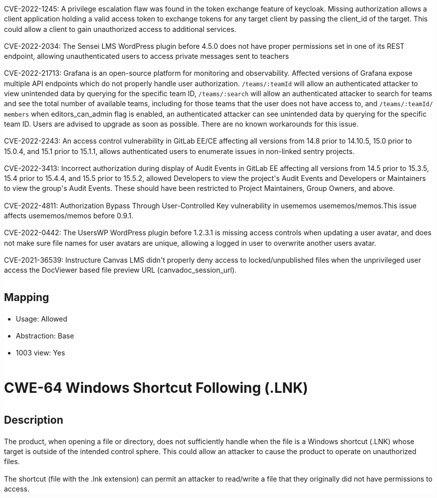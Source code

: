 CVE-2022-1245: A privilege escalation flaw was found in the token exchange feature of keycloak. Missing authorization allows a client application holding a valid access token to exchange tokens for any target client by passing the client_id of the target. This could allow a client to gain unauthorized access to additional services.

CVE-2022-2034: The Sensei LMS WordPress plugin before 4.5.0 does not have proper permissions set in one of its REST endpoint, allowing unauthenticated users to access private messages sent to teachers

CVE-2022-21713: Grafana is an open-source platform for monitoring and observability. Affected versions of Grafana expose multiple API endpoints which do not properly handle user authorization. `/teams/:teamId` will allow an authenticated attacker to view unintended data by querying for the specific team ID, `/teams/:search` will allow an authenticated attacker to search for teams and see the total number of available teams, including for those teams that the user does not have access to, and `/teams/:teamId/members` when editors_can_admin flag is enabled, an authenticated attacker can see unintended data by querying for the specific team ID. Users are advised to upgrade as soon as possible. There are no known workarounds for this issue.

CVE-2022-2243: An access control vulnerability in GitLab EE/CE affecting all versions from 14.8 prior to 14.10.5, 15.0 prior to 15.0.4, and 15.1 prior to 15.1.1, allows authenticated users to enumerate issues in non-linked sentry projects.

CVE-2022-3413: Incorrect authorization during display of Audit Events in GitLab EE affecting all versions from 14.5 prior to 15.3.5, 15.4 prior to 15.4.4, and 15.5 prior to 15.5.2, allowed Developers to view the project's Audit Events and Developers or Maintainers to view the group's Audit Events. These should have been restricted to Project Maintainers, Group Owners, and above.

CVE-2022-4811: Authorization Bypass Through User-Controlled Key vulnerability in usememos usememos/memos.This issue affects usememos/memos before 0.9.1. 

CVE-2022-0442: The UsersWP WordPress plugin before 1.2.3.1 is missing access controls when updating a user avatar, and does not make sure file names for user avatars are unique, allowing a logged in user to overwrite another users avatar.

CVE-2021-36539: Instructure Canvas LMS didn't properly deny access to locked/unpublished files when the unprivileged user access the DocViewer based file preview URL (canvadoc_session_url).

## Mapping

- Usage: Allowed

- Abstraction: Base

- 1003 view: Yes

# CWE-64 Windows Shortcut Following (.LNK)

## Description

The product, when opening a file or directory, does not sufficiently handle when the file is a Windows shortcut (.LNK) whose target is outside of the intended control sphere. This could allow an attacker to cause the product to operate on unauthorized files.

The shortcut (file with the .lnk extension) can permit an attacker to read/write a file that they originally did not have permissions to access.
